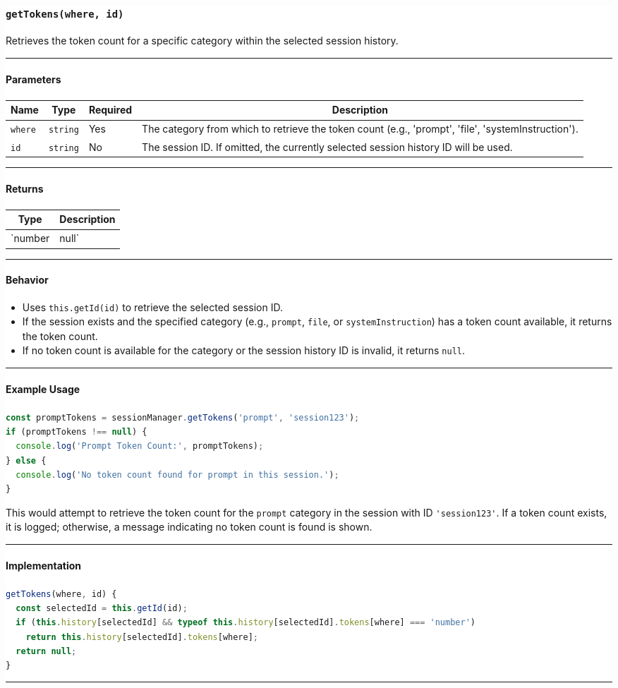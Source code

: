 
### `getTokens(where, id)`

Retrieves the token count for a specific category within the selected session history.

---

#### Parameters

| Name    | Type     | Required | Description                                                                                      |
|---------|----------|----------|--------------------------------------------------------------------------------------------------|
| `where` | `string` | Yes      | The category from which to retrieve the token count (e.g., 'prompt', 'file', 'systemInstruction'). |
| `id`    | `string` | No       | The session ID. If omitted, the currently selected session history ID will be used.              |

---

#### Returns

| Type         | Description                                                          |
|--------------|----------------------------------------------------------------------|
| `number|null` | The token count for the specified category if available, otherwise `null`. |

---

#### Behavior

- Uses `this.getId(id)` to retrieve the selected session ID.
- If the session exists and the specified category (e.g., `prompt`, `file`, or `systemInstruction`) has a token count available, it returns the token count.
- If no token count is available for the category or the session history ID is invalid, it returns `null`.

---

#### Example Usage

```js
const promptTokens = sessionManager.getTokens('prompt', 'session123');
if (promptTokens !== null) {
  console.log('Prompt Token Count:', promptTokens);
} else {
  console.log('No token count found for prompt in this session.');
}
```

This would attempt to retrieve the token count for the `prompt` category in the session with ID `'session123'`. If a token count exists, it is logged; otherwise, a message indicating no token count is found is shown.

---

#### Implementation

```js
getTokens(where, id) {
  const selectedId = this.getId(id);
  if (this.history[selectedId] && typeof this.history[selectedId].tokens[where] === 'number')
    return this.history[selectedId].tokens[where];
  return null;
}
```

---
